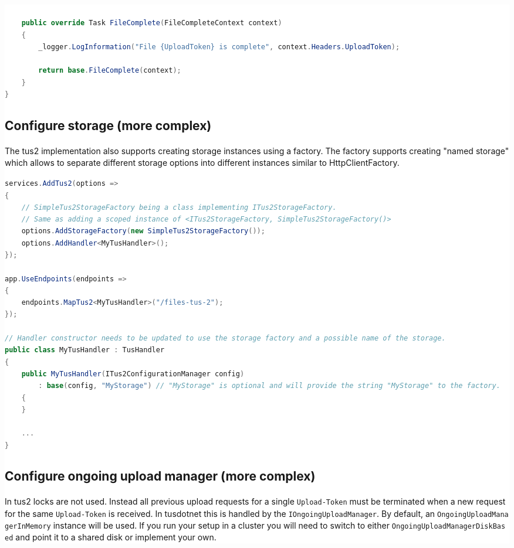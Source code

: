```csharp

    public override Task FileComplete(FileCompleteContext context)
    {
        _logger.LogInformation("File {UploadToken} is complete", context.Headers.UploadToken);

        return base.FileComplete(context);
    }
}
```

## Configure storage (more complex)

The tus2 implementation also supports creating storage instances using a factory. The factory supports creating "named storage" which allows to separate different storage options into different instances similar to HttpClientFactory.

```csharp
services.AddTus2(options =>
{
    // SimpleTus2StorageFactory being a class implementing ITus2StorageFactory. 
    // Same as adding a scoped instance of <ITus2StorageFactory, SimpleTus2StorageFactory()>
    options.AddStorageFactory(new SimpleTus2StorageFactory());
    options.AddHandler<MyTusHandler>();
});

app.UseEndpoints(endpoints =>
{
    endpoints.MapTus2<MyTusHandler>("/files-tus-2");
});

// Handler constructor needs to be updated to use the storage factory and a possible name of the storage.
public class MyTusHandler : TusHandler
{
    public MyTusHandler(ITus2ConfigurationManager config)
        : base(config, "MyStorage") // "MyStorage" is optional and will provide the string "MyStorage" to the factory.
    {
    }

    ...
}
```

## Configure ongoing upload manager (more complex)

In tus2 locks are not used. Instead all previous upload requests for a single `Upload-Token` must be terminated when a new request for the same `Upload-Token` is received. In tusdotnet this is handled by the `IOngoingUploadManager`. By default, an `OngoingUploadManagerInMemory` instance will be used. If you run your setup in a cluster you will need to switch to either `OngoingUploadManagerDiskBased` and point it to a shared disk or implement your own.

